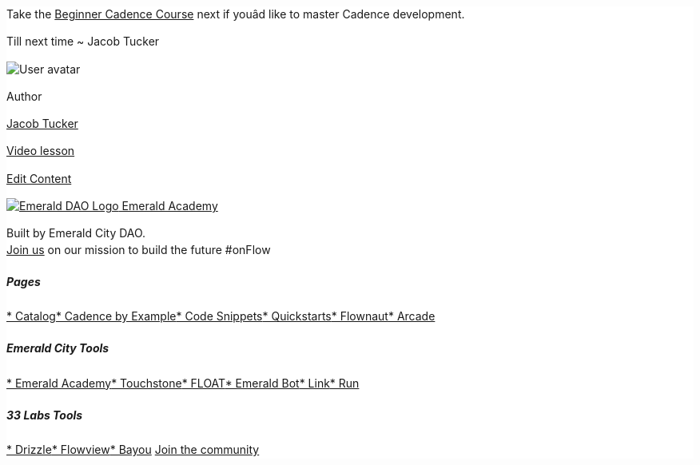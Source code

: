 Take the [Beginner Cadence Course](https://academy.ecdao.org/en/catalog/courses/beginner-cadence) next if youâd like to master Cadence development.

Till next time ~ Jacob Tucker


![User avatar](/avatars/jacob.jpeg)

Author

[Jacob Tucker](https://twitter.com/jacobmtucker)




[Video lesson](#)

[Edit Content](https://github.com/emerald-dao/emerald-academy-v2/tree/main/src/lib/content/tutorials/write-your-first-smart-contract/en/readme.md)


[![Emerald DAO Logo](/ea-logo.png)
Emerald Academy](/en/)

Built by Emerald City DAO.  
[Join us](https://discord.gg/emerald-city-906264258189332541) on our mission to build the future #onFlow


##### Pages

[* Catalog](/en/catalog)[* Cadence by Example](/en/cadence-by-example)[* Code Snippets](/en/snippets)[* Quickstarts](/en/quickstarts)[* Flownaut](https://flownaut.ecdao.org)[* Arcade](https://arcade.ecdao.org)
##### Emerald City Tools

[* Emerald Academy](https://academy.ecdao.org/)[* Touchstone](https://touchstone.city/)[* FLOAT](https://floats.city/)[* Emerald Bot](https://bot.ecdao.org/)[* Link](https://link.ecdao.org/)[* Run](https://run.ecdao.org/)
##### 33 Labs Tools

[* Drizzle](https://drizzle33.app/)[* Flowview](https://flowview.app/)[* Bayou](https://bayou33.app/)
[Join the community](https://discord.gg/emerald-city-906264258189332541)



